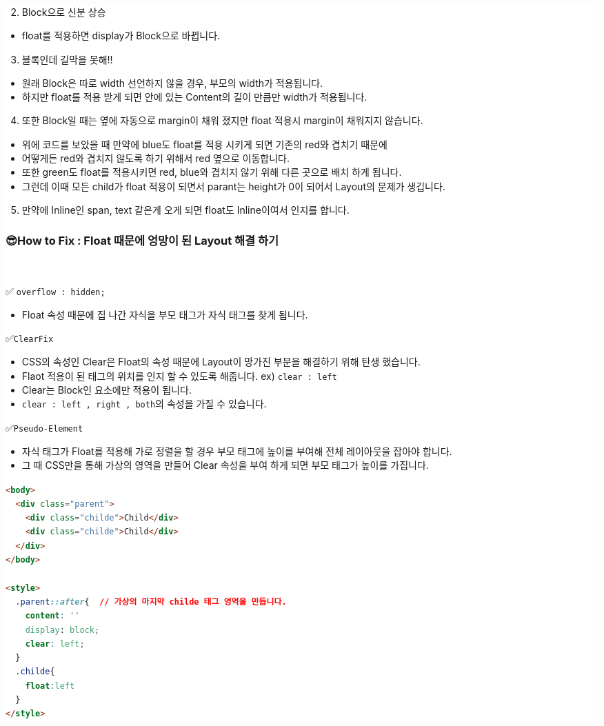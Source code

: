 2. Block으로 신분 상승

- float를 적용하면 display가 Block으로 바뀝니다.

3. 블록인데 길막을 못해!!

- 원래 Block은 따로 width 선언하지 않을 경우, 부모의 width가 적용됩니다.
- 하지만 float를 적용 받게 되면 안에 있는 Content의 길이 만큼만 width가 적용됩니다.

4. 또한 Block일 때는 옆에 자동으로 margin이 채워 졌지만 float 적용시 margin이 채워지지 않습니다.

- 위에 코드를 보았을 때 만약에 blue도 float를 적용 시키게 되면 기존의 red와 겹치기 때문에
- 어떻게든 red와 겹치지 않도록 하기 위해서 red 옆으로 이동합니다.
- 또한 green도 float를 적용시키면 red, blue와 겹치지 않기 위해 다른 곳으로 배치 하게 됩니다.
- 그런데 이때 모든 child가 float 적용이 되면서 parant는 height가 0이 되어서 Layout의 문제가 생깁니다.

5. 만약에 Inline인 span, text 같은게 오게 되면 float도 Inline이여서 인지를 합니다.

### 😎How to Fix : Float 때문에 엉망이 된 Layout 해결 하기

<br/>

✅ `overflow : hidden;`

- Float 속성 때문에 집 나간 자식을 부모 태그가 자식 태그를 찾게 됩니다.

✅`ClearFix`

- CSS의 속성인 Clear은 Float의 속성 때문에 Layout이 망가진 부분을 해결하기 위해 탄생 했습니다.
- Flaot 적용이 된 태그의 위치를 인지 할 수 있도록 해줍니다. ex) `clear : left`
- Clear는 Block인 요소에만 적용이 됩니다.
- `clear : left , right , both`의 속성을 가질 수 있습니다.

✅`Pseudo-Element`

- 자식 태그가 Float를 적용해 가로 정렬을 할 경우 부모 태그에 높이를 부여해 전체 레이아웃을 잡아야 합니다.
- 그 때 CSS만을 통해 가상의 영역을 만들어 Clear 속성을 부여 하게 되면 부모 태그가 높이를 가집니다.

```html
<body>
  <div class="parent">
    <div class="childe">Child</div>
    <div class="childe">Child</div>
  </div>
</body>

<style>
  .parent::after{  // 가상의 마지막 childe 태그 영역을 만듭니다.
  	content: ''
  	display: block;
  	clear: left;
  }
  .childe{
  	float:left
  }
</style>
```
